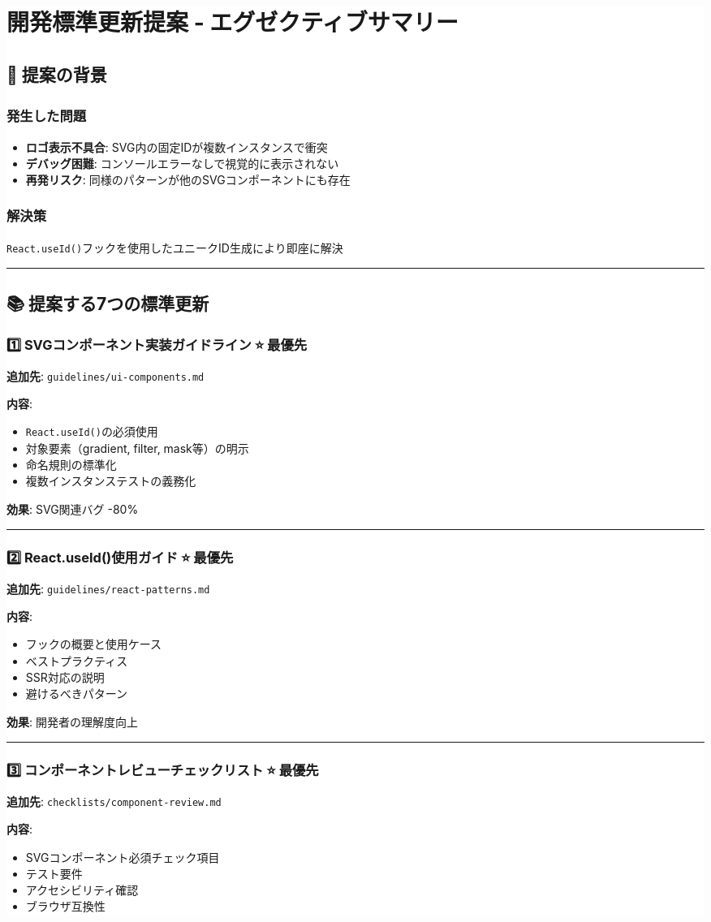 # 開発標準更新提案 - エグゼクティブサマリー

## 🎯 提案の背景

### 発生した問題
- **ロゴ表示不具合**: SVG内の固定IDが複数インスタンスで衝突
- **デバッグ困難**: コンソールエラーなしで視覚的に表示されない
- **再発リスク**: 同様のパターンが他のSVGコンポーネントにも存在

### 解決策
`React.useId()`フックを使用したユニークID生成により即座に解決

---

## 📚 提案する7つの標準更新

### 1️⃣ SVGコンポーネント実装ガイドライン ⭐ 最優先
**追加先**: `guidelines/ui-components.md`

**内容**:
- `React.useId()`の必須使用
- 対象要素（gradient, filter, mask等）の明示
- 命名規則の標準化
- 複数インスタンステストの義務化

**効果**: SVG関連バグ -80%

---

### 2️⃣ React.useId()使用ガイド ⭐ 最優先
**追加先**: `guidelines/react-patterns.md`

**内容**:
- フックの概要と使用ケース
- ベストプラクティス
- SSR対応の説明
- 避けるべきパターン

**効果**: 開発者の理解度向上

---

### 3️⃣ コンポーネントレビューチェックリスト ⭐ 最優先
**追加先**: `checklists/component-review.md`

**内容**:
- SVGコンポーネント必須チェック項目
- テスト要件
- アクセシビリティ確認
- ブラウザ互換性
